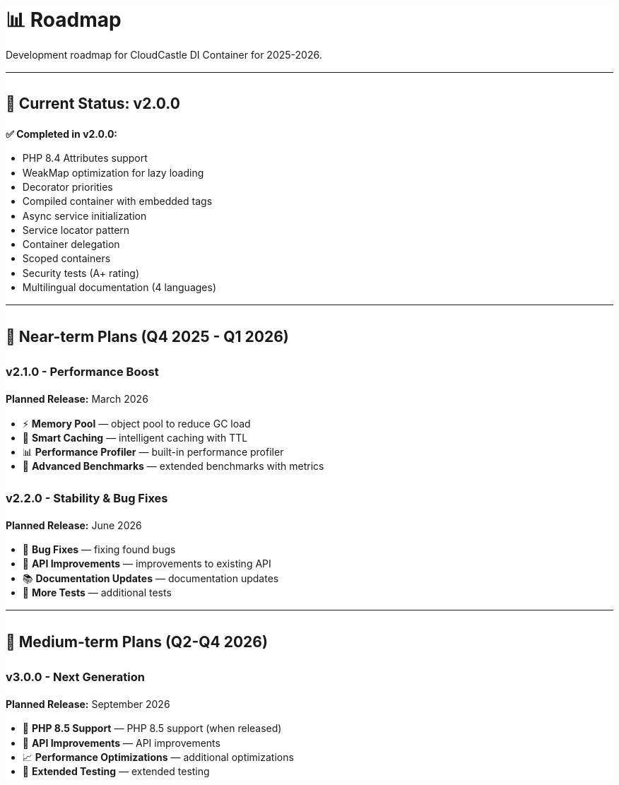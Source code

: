 # 📊 Roadmap

Development roadmap for CloudCastle DI Container for 2025-2026.

---

## 🎯 Current Status: v2.0.0

**✅ Completed in v2.0.0:**
- PHP 8.4 Attributes support
- WeakMap optimization for lazy loading
- Decorator priorities
- Compiled container with embedded tags
- Async service initialization
- Service locator pattern
- Container delegation
- Scoped containers
- Security tests (A+ rating)
- Multilingual documentation (4 languages)

---

## 🚀 Near-term Plans (Q4 2025 - Q1 2026)

### v2.1.0 - Performance Boost
**Planned Release:** March 2026

- ⚡ **Memory Pool** — object pool to reduce GC load
- 🎯 **Smart Caching** — intelligent caching with TTL
- 📊 **Performance Profiler** — built-in performance profiler
- 🧪 **Advanced Benchmarks** — extended benchmarks with metrics

### v2.2.0 - Stability & Bug Fixes
**Planned Release:** June 2026

- 🐛 **Bug Fixes** — fixing found bugs
- 🔧 **API Improvements** — improvements to existing API
- 📚 **Documentation Updates** — documentation updates
- 🧪 **More Tests** — additional tests

---

## 🌟 Medium-term Plans (Q2-Q4 2026)

### v3.0.0 - Next Generation
**Planned Release:** September 2026

- 🐘 **PHP 8.5 Support** — PHP 8.5 support (when released)
- 🔧 **API Improvements** — API improvements
- 📈 **Performance Optimizations** — additional optimizations
- 🧪 **Extended Testing** — extended testing
